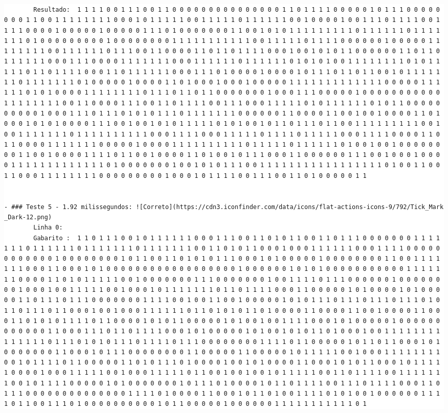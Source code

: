 			Resultado:	1 1 1 1 0 0 1 1 1 0 0 1 1 0 0 0 0 0 0 0 0 0 0 0 0 0 0 0 1 1 0 1 1 1 1 0 0 0 0 0 1 0 1 1 1 0 0 0 0 0 0 0 0 1 1 0 0 1 1 1 1 1 1 1 1 0 0 0 1 0 1 1 1 1 1 0 0 1 1 1 1 1 0 1 1 1 1 1 1 0 0 1 0 0 0 0 1 0 0 1 1 1 0 1 1 1 1 0 0 1 1 1 1 0 0 0 0 1 0 0 0 0 0 1 0 0 0 0 0 1 1 1 0 1 0 0 0 0 0 0 0 1 1 0 0 1 0 1 0 1 1 1 1 1 1 1 1 1 0 1 1 1 1 1 1 0 1 1 1 1 1 1 1 0 1 0 0 0 0 0 0 0 0 0 1 0 0 0 0 0 0 0 0 1 1 1 1 1 1 1 1 1 1 1 0 0 1 1 1 1 1 0 1 1 1 1 0 0 0 0 0 0 1 0 0 0 0 0 1 1 1 1 1 1 1 1 0 0 1 1 1 1 1 1 0 1 1 1 0 0 1 1 0 0 0 0 1 1 0 1 1 0 1 1 1 1 0 0 0 1 0 0 1 0 1 0 1 1 0 0 0 0 0 0 1 1 0 1 1 0 1 1 1 1 1 1 0 0 0 1 1 1 0 0 0 0 1 1 1 1 1 1 1 0 0 0 1 1 1 1 1 1 0 1 1 1 1 1 1 0 1 0 1 0 1 0 0 1 1 1 1 1 1 1 1 0 1 0 1 1 1 1 1 0 1 1 0 1 1 1 1 0 0 0 1 1 0 1 1 1 1 1 1 0 0 0 1 1 1 0 1 0 0 0 0 1 0 0 0 0 1 0 1 1 1 0 1 1 0 1 1 0 0 1 0 1 1 1 1 1 1 1 0 1 1 1 1 1 1 1 0 1 0 0 0 0 0 1 0 0 0 0 1 1 0 1 0 0 0 1 0 0 0 1 0 0 0 0 0 1 1 1 1 1 1 1 1 1 1 1 1 1 0 0 0 0 0 1 1 1 1 1 1 0 1 0 1 0 0 0 0 1 1 1 1 1 1 1 1 0 1 1 1 0 1 1 0 1 1 0 0 0 0 0 0 0 1 0 0 0 1 1 1 0 0 0 0 0 1 0 0 0 0 0 0 0 0 0 0 0 1 1 1 1 1 1 1 1 0 0 1 1 0 0 0 0 1 1 1 0 0 1 1 0 1 1 1 1 0 0 1 1 1 0 0 0 1 1 1 1 1 0 1 0 1 1 1 1 1 1 0 1 0 1 1 0 0 0 0 0 0 0 0 0 0 1 0 0 0 1 1 1 0 1 1 1 0 1 0 1 0 1 1 1 0 1 1 1 1 1 1 1 0 0 0 0 0 0 1 1 0 0 0 0 1 1 0 0 1 0 0 1 0 0 0 0 1 1 0 1 0 0 0 1 0 1 0 1 0 0 0 0 1 1 1 0 0 1 0 0 1 0 1 0 1 1 1 1 1 0 1 0 1 0 0 1 0 1 1 0 1 1 1 0 1 1 0 0 1 1 1 1 1 1 1 1 1 0 0 1 0 0 1 1 1 1 1 1 1 0 1 1 1 1 1 1 1 1 1 1 0 0 0 1 1 1 1 0 0 0 1 1 1 1 1 0 1 1 1 1 0 1 1 1 1 1 0 0 0 1 1 1 1 0 0 0 0 1 1 0 1 1 0 0 0 0 1 1 1 1 1 1 1 0 0 0 0 0 1 0 0 0 0 1 1 1 1 1 1 1 1 1 1 0 1 1 1 1 1 0 1 1 1 1 1 1 0 1 0 0 1 0 0 1 0 0 0 0 0 0 0 0 1 1 0 0 1 0 0 0 0 1 1 1 1 0 1 1 0 0 1 0 0 0 0 1 1 0 1 0 0 1 0 1 1 1 0 0 0 1 1 0 0 0 0 0 0 1 1 1 0 0 1 0 0 0 1 0 0 0 0 1 1 1 1 1 1 1 1 1 1 1 1 1 0 1 0 0 0 0 0 0 0 1 0 0 1 0 1 0 1 1 1 0 0 1 1 1 1 1 1 1 1 1 1 1 1 1 1 1 1 1 0 1 0 0 1 1 0 0 1 1 0 0 0 1 1 1 1 1 1 1 1 0 0 0 0 0 0 0 0 0 1 0 0 0 1 0 1 1 1 1 0 0 1 1 1 0 0 1 1 0 1 0 0 0 0 0 1 1


	- ### Teste 5 - 1.92 milissegundos: ![Correto](https://cdn3.iconfinder.com/data/icons/flat-actions-icons-9/792/Tick_Mark_Dark-12.png)
			Linha 0: 
			Gabarito :	1 1 0 1 1 1 0 0 1 0 1 1 1 1 1 1 0 0 0 1 1 1 0 0 1 1 0 1 0 1 1 0 0 1 1 0 1 1 1 0 0 0 0 0 0 0 1 1 1 1 1 1 1 0 1 1 1 1 1 1 0 1 1 1 1 1 1 1 0 1 1 1 1 1 1 1 0 0 1 1 0 1 0 1 1 0 0 0 1 0 0 0 1 1 1 1 1 1 0 0 0 1 1 1 1 0 0 0 0 0 0 0 0 0 0 0 0 1 0 0 0 0 0 0 0 0 1 0 1 1 0 0 1 1 0 1 0 1 0 1 1 1 0 0 0 1 0 1 0 0 0 0 0 1 0 0 0 0 0 0 0 0 1 1 0 0 1 1 1 1 1 1 1 0 0 0 1 1 0 0 0 1 0 1 0 0 0 0 0 0 0 0 0 0 0 0 0 0 0 0 0 0 1 0 0 0 0 0 0 1 0 1 0 1 0 0 0 0 0 0 0 0 0 0 0 1 1 1 1 1 1 1 0 0 0 0 1 1 0 1 0 1 1 1 1 1 0 0 1 0 0 0 0 0 0 0 1 1 1 0 0 0 0 0 0 0 1 0 0 1 1 1 1 0 1 1 1 0 0 0 0 0 0 1 0 0 0 0 0 0 0 0 1 0 0 0 1 0 0 1 1 1 1 1 0 0 1 0 0 0 1 0 1 1 1 1 1 1 1 0 1 1 0 1 1 1 1 0 0 0 1 1 0 0 0 0 0 1 0 1 0 0 0 0 1 0 1 0 0 0 0 0 1 1 0 1 1 1 0 1 1 1 0 0 0 0 0 0 0 1 1 1 1 0 0 1 0 0 1 1 0 0 1 0 0 0 0 0 1 0 1 0 1 1 1 0 1 1 1 0 1 1 1 0 1 1 1 0 1 0 1 1 0 1 1 1 0 1 1 0 0 0 1 0 0 1 0 0 0 1 1 1 1 1 1 0 1 1 0 1 0 1 0 1 1 0 1 0 0 0 0 1 1 0 0 0 0 1 1 0 0 1 0 0 0 0 1 1 0 0 0 1 1 0 1 0 1 0 1 1 1 1 0 1 1 0 0 0 0 1 0 1 0 1 1 0 0 0 0 0 1 0 1 0 0 1 0 0 1 1 1 1 0 0 0 1 0 1 0 0 0 0 0 1 0 0 0 0 0 0 0 0 0 0 0 0 1 1 0 0 0 1 1 1 0 1 1 0 1 1 1 1 0 0 0 1 0 1 0 0 0 0 0 1 0 1 0 0 1 0 1 0 1 1 0 1 0 0 0 1 0 0 1 1 1 1 1 1 1 1 1 1 1 1 1 1 0 1 1 1 0 1 0 1 0 1 1 1 0 1 1 1 1 0 1 1 1 0 0 0 0 0 0 0 0 1 1 1 1 0 1 1 0 0 0 0 0 1 0 1 1 0 1 1 0 0 0 1 0 1 0 0 0 0 0 0 0 1 1 0 0 0 1 0 1 1 1 0 0 0 0 0 0 0 0 1 1 0 0 0 0 0 1 1 0 0 0 0 0 1 0 1 1 1 1 1 0 0 1 0 0 0 1 1 1 1 1 1 1 1 0 0 1 0 1 1 1 1 0 1 1 0 0 0 0 0 1 1 0 1 0 1 1 1 0 1 0 0 0 0 1 0 0 1 0 1 0 0 0 0 1 1 0 0 0 1 0 1 0 1 1 0 0 0 1 0 1 1 1 1 1 0 0 0 0 1 0 0 0 1 1 1 1 1 0 0 1 0 0 0 1 1 1 1 1 0 1 1 0 0 1 0 0 1 0 0 1 0 1 1 1 1 1 0 0 1 1 0 1 1 1 1 0 0 1 1 1 1 1 1 1 0 0 1 0 1 1 1 1 0 0 0 0 0 1 0 1 0 0 0 0 0 0 0 1 0 1 1 1 0 1 0 0 0 0 1 0 1 1 0 1 1 1 1 0 0 1 1 1 0 1 1 1 1 0 0 0 1 1 0 1 1 1 0 0 0 0 0 0 0 0 0 0 0 0 0 0 1 1 1 1 0 1 0 0 0 0 1 1 0 0 0 1 0 1 1 0 1 0 0 1 1 1 1 0 1 0 1 0 0 1 0 0 0 0 0 0 1 1 1 1 0 1 1 0 0 1 1 1 0 1 0 0 0 0 0 0 0 0 0 0 1 0 1 1 0 0 0 0 0 1 0 0 0 0 0 0 1 1 1 1 1 1 1 1 1 1 1 0 1